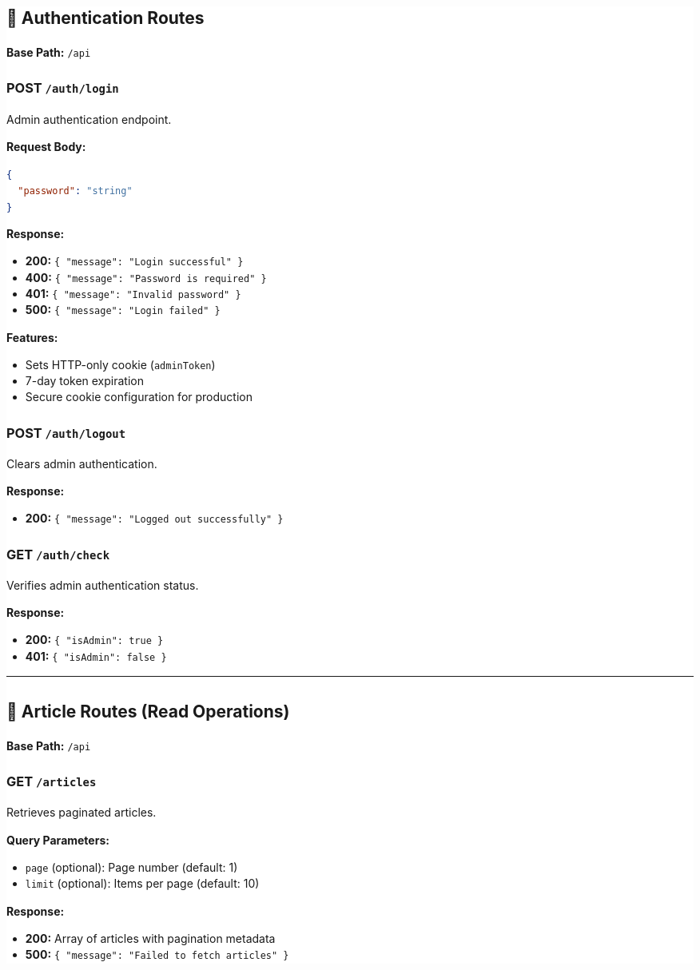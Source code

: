 
## 🔐 Authentication Routes
**Base Path:** `/api`

### POST `/auth/login`
Admin authentication endpoint.

**Request Body:**
```json
{
  "password": "string"
}
```

**Response:**
- **200:** `{ "message": "Login successful" }`
- **400:** `{ "message": "Password is required" }`
- **401:** `{ "message": "Invalid password" }`
- **500:** `{ "message": "Login failed" }`

**Features:**
- Sets HTTP-only cookie (`adminToken`)
- 7-day token expiration
- Secure cookie configuration for production

### POST `/auth/logout`
Clears admin authentication.

**Response:**
- **200:** `{ "message": "Logged out successfully" }`

### GET `/auth/check`
Verifies admin authentication status.

**Response:**
- **200:** `{ "isAdmin": true }`
- **401:** `{ "isAdmin": false }`

---

## 📖 Article Routes (Read Operations)
**Base Path:** `/api`

### GET `/articles`
Retrieves paginated articles.

**Query Parameters:**
- `page` (optional): Page number (default: 1)
- `limit` (optional): Items per page (default: 10)

**Response:**
- **200:** Array of articles with pagination metadata
- **500:** `{ "message": "Failed to fetch articles" }`
